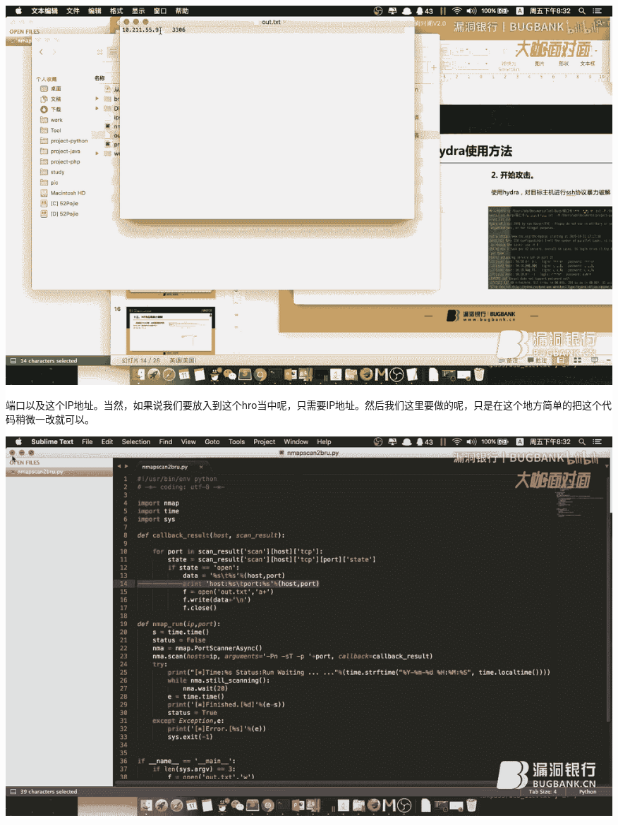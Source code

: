 ![](img/ade6b5c4ffbd9556ce40b03426f198ab_25.png)

端口以及这个IP地址。当然，如果说我们要放入到这个hro当中呢，只需要IP地址。然后我们这里要做的呢，只是在这个地方简单的把这个代码稍微一改就可以。



![](img/ade6b5c4ffbd9556ce40b03426f198ab_27.png)
